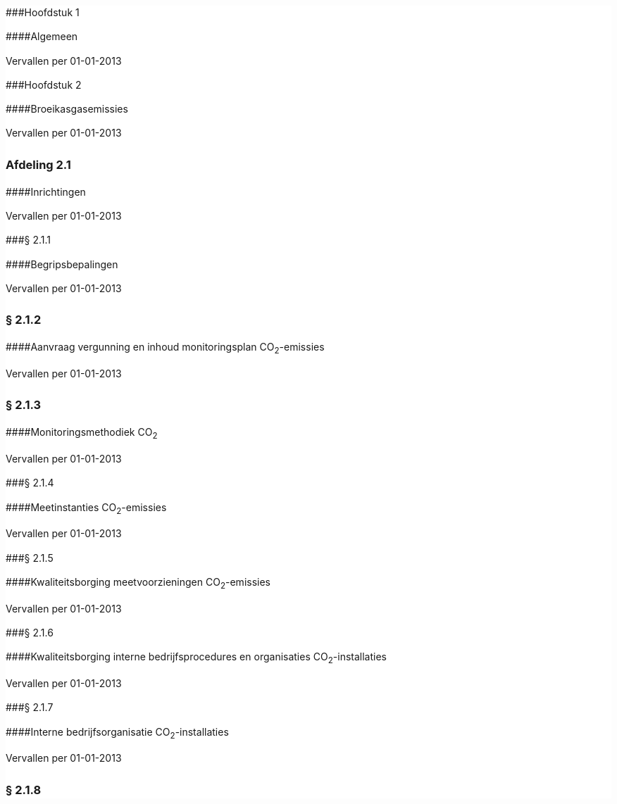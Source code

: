 <meta http-equiv='Content-Type' content='text/html; charset=utf-8' />

###Hoofdstuk 1 

####Algemeen

Vervallen per 01-01-2013 

###Hoofdstuk 2 

####Broeikasgasemissies

Vervallen per 01-01-2013 

### Afdeling  2.1  

####Inrichtingen

Vervallen per 01-01-2013 

###§ 2.1.1 

####Begripsbepalingen

Vervallen per 01-01-2013 

### §  2.1.2  

####Aanvraag vergunning en inhoud monitoringsplan CO<sub>2</sub>-emissies

Vervallen per 01-01-2013 

### §  2.1.3  

####Monitoringsmethodiek CO<sub>2</sub> 

Vervallen per 01-01-2013 

###§ 2.1.4 

####Meetinstanties CO<sub>2</sub>-emissies

Vervallen per 01-01-2013 

###§ 2.1.5 

####Kwaliteitsborging meetvoorzieningen CO<sub>2</sub>-emissies

Vervallen per 01-01-2013 

###§ 2.1.6 

####Kwaliteitsborging interne bedrijfsprocedures en organisaties CO<sub>2</sub>-installaties

Vervallen per 01-01-2013 

###§ 2.1.7 

####Interne bedrijfsorganisatie CO<sub>2</sub>-installaties

Vervallen per 01-01-2013 

### §  2.1.8  
